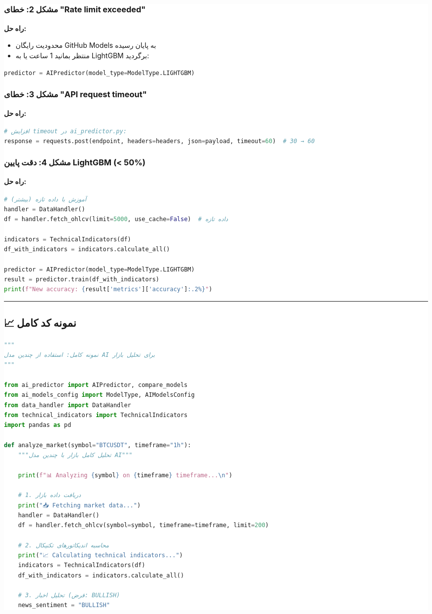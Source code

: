 ### مشکل 2: خطای "Rate limit exceeded"

**راه حل:**
- محدودیت رایگان GitHub Models به پایان رسیده
- منتظر بمانید 1 ساعت یا به LightGBM برگردید:

```python
predictor = AIPredictor(model_type=ModelType.LIGHTGBM)
```

### مشکل 3: خطای "API request timeout"

**راه حل:**
```python
# افزایش timeout در ai_predictor.py:
response = requests.post(endpoint, headers=headers, json=payload, timeout=60)  # 30 → 60
```

### مشکل 4: دقت پایین LightGBM (< 50%)

**راه حل:**
```python
# آموزش با داده تازه (بیشتر)
handler = DataHandler()
df = handler.fetch_ohlcv(limit=5000, use_cache=False)  # داده تازه

indicators = TechnicalIndicators(df)
df_with_indicators = indicators.calculate_all()

predictor = AIPredictor(model_type=ModelType.LIGHTGBM)
result = predictor.train(df_with_indicators)
print(f"New accuracy: {result['metrics']['accuracy']:.2%}")
```

---

## 📈 نمونه کد کامل

```python
"""
نمونه کامل: استفاده از چندین مدل AI برای تحلیل بازار
"""

from ai_predictor import AIPredictor, compare_models
from ai_models_config import ModelType, AIModelsConfig
from data_handler import DataHandler
from technical_indicators import TechnicalIndicators
import pandas as pd

def analyze_market(symbol="BTCUSDT", timeframe="1h"):
    """تحلیل کامل بازار با چندین مدل AI"""
    
    print(f"📊 Analyzing {symbol} on {timeframe} timeframe...\n")
    
    # 1. دریافت داده بازار
    print("📥 Fetching market data...")
    handler = DataHandler()
    df = handler.fetch_ohlcv(symbol=symbol, timeframe=timeframe, limit=200)
    
    # 2. محاسبه اندیکاتورهای تکنیکال
    print("📈 Calculating technical indicators...")
    indicators = TechnicalIndicators(df)
    df_with_indicators = indicators.calculate_all()
    
    # 3. تحلیل اخبار (فرض: BULLISH)
    news_sentiment = "BULLISH"
```